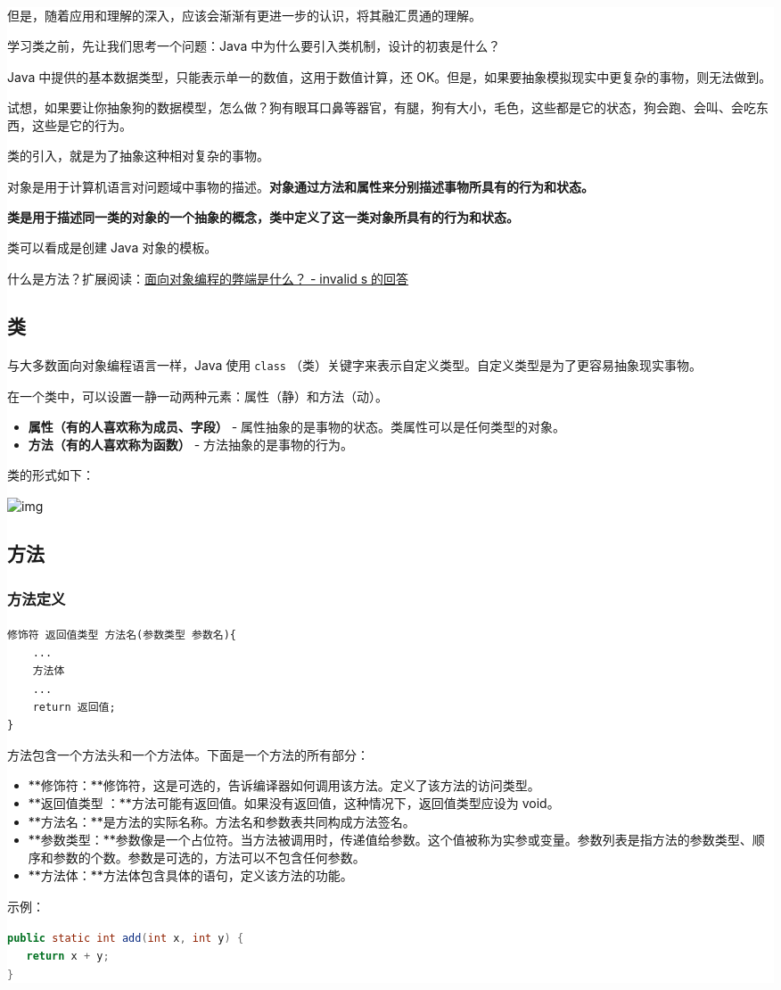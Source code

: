 但是，随着应用和理解的深入，应该会渐渐有更进一步的认识，将其融汇贯通的理解。

学习类之前，先让我们思考一个问题：Java 中为什么要引入类机制，设计的初衷是什么？

Java 中提供的基本数据类型，只能表示单一的数值，这用于数值计算，还 OK。但是，如果要抽象模拟现实中更复杂的事物，则无法做到。

试想，如果要让你抽象狗的数据模型，怎么做？狗有眼耳口鼻等器官，有腿，狗有大小，毛色，这些都是它的状态，狗会跑、会叫、会吃东西，这些是它的行为。

类的引入，就是为了抽象这种相对复杂的事物。

对象是用于计算机语言对问题域中事物的描述。**对象通过方法和属性来分别描述事物所具有的行为和状态。**

**类是用于描述同一类的对象的一个抽象的概念，类中定义了这一类对象所具有的行为和状态。**

类可以看成是创建 Java 对象的模板。

什么是方法？扩展阅读：[面向对象编程的弊端是什么？ - invalid s 的回答](https://www.zhihu.com/question/20275578/answer/26577791)

## 类

与大多数面向对象编程语言一样，Java 使用 `class` （类）关键字来表示自定义类型。自定义类型是为了更容易抽象现实事物。

在一个类中，可以设置一静一动两种元素：属性（静）和方法（动）。

- **属性（有的人喜欢称为成员、字段）** - 属性抽象的是事物的状态。类属性可以是任何类型的对象。
- **方法（有的人喜欢称为函数）** - 方法抽象的是事物的行为。

类的形式如下：

![img](https://raw.githubusercontent.com/kamalyes/image-bed/master/snap/1552640231731.png)

## 方法

### 方法定义

```
修饰符 返回值类型 方法名(参数类型 参数名){
    ...
    方法体
    ...
    return 返回值;
}
```

方法包含一个方法头和一个方法体。下面是一个方法的所有部分：

- **修饰符：**修饰符，这是可选的，告诉编译器如何调用该方法。定义了该方法的访问类型。
- **返回值类型 ：**方法可能有返回值。如果没有返回值，这种情况下，返回值类型应设为 void。
- **方法名：**是方法的实际名称。方法名和参数表共同构成方法签名。
- **参数类型：**参数像是一个占位符。当方法被调用时，传递值给参数。这个值被称为实参或变量。参数列表是指方法的参数类型、顺序和参数的个数。参数是可选的，方法可以不包含任何参数。
- **方法体：**方法体包含具体的语句，定义该方法的功能。

示例：

```java
public static int add(int x, int y) {
   return x + y;
}
```
